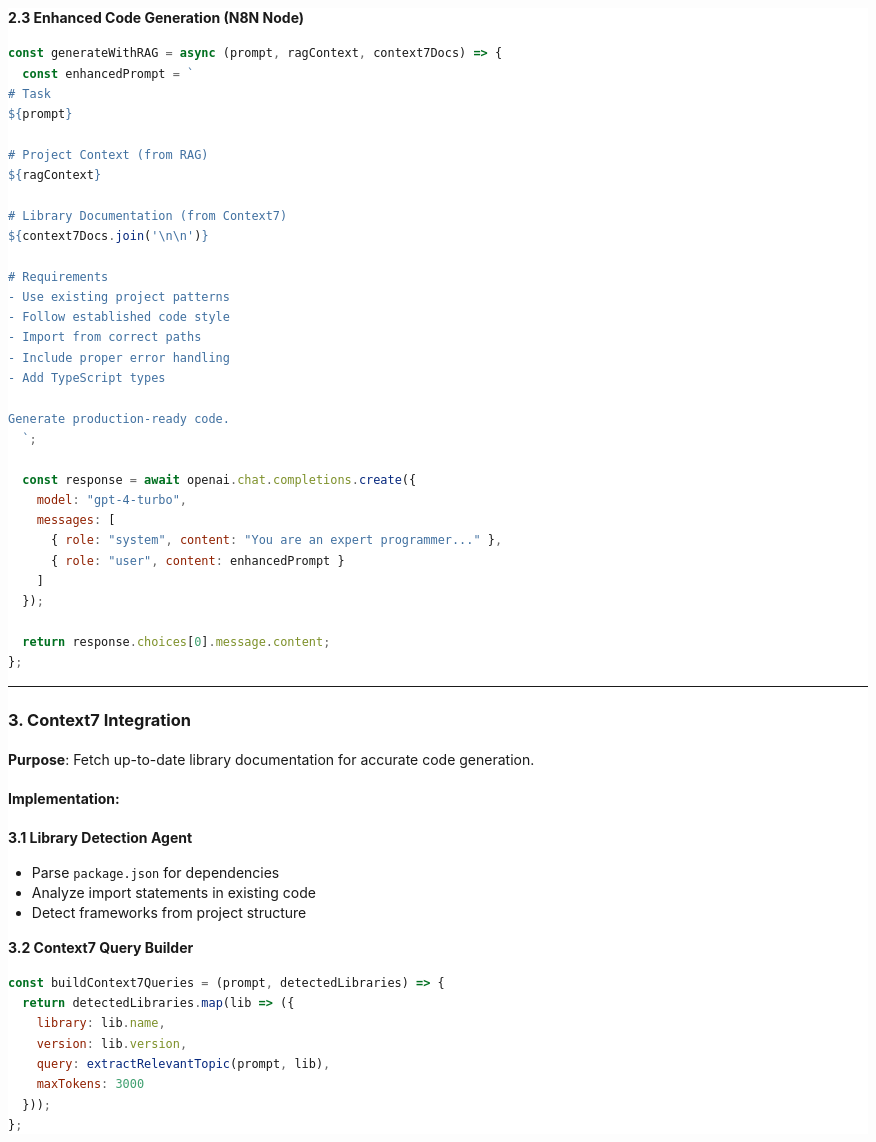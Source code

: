 **2.3 Enhanced Code Generation (N8N Node)**

```javascript
const generateWithRAG = async (prompt, ragContext, context7Docs) => {
  const enhancedPrompt = `
# Task
${prompt}

# Project Context (from RAG)
${ragContext}

# Library Documentation (from Context7)
${context7Docs.join('\n\n')}

# Requirements
- Use existing project patterns
- Follow established code style
- Import from correct paths
- Include proper error handling
- Add TypeScript types

Generate production-ready code.
  `;
  
  const response = await openai.chat.completions.create({
    model: "gpt-4-turbo",
    messages: [
      { role: "system", content: "You are an expert programmer..." },
      { role: "user", content: enhancedPrompt }
    ]
  });
  
  return response.choices[0].message.content;
};
```

---

### 3. Context7 Integration

**Purpose**: Fetch up-to-date library documentation for accurate code generation.

#### Implementation:

**3.1 Library Detection Agent**
- Parse `package.json` for dependencies
- Analyze import statements in existing code
- Detect frameworks from project structure

**3.2 Context7 Query Builder**
```javascript
const buildContext7Queries = (prompt, detectedLibraries) => {
  return detectedLibraries.map(lib => ({
    library: lib.name,
    version: lib.version,
    query: extractRelevantTopic(prompt, lib),
    maxTokens: 3000
  }));
};
```
